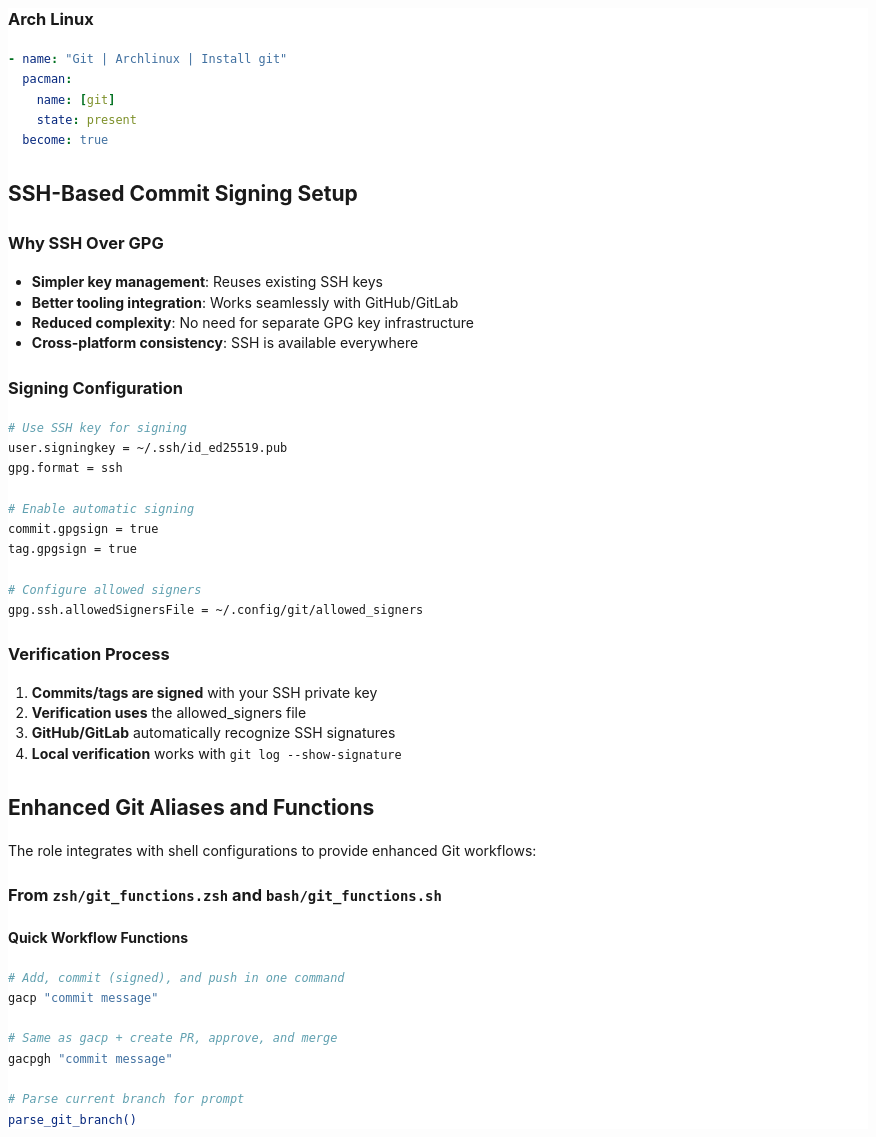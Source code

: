### Arch Linux
```yaml
- name: "Git | Archlinux | Install git"
  pacman:
    name: [git]
    state: present
  become: true
```

## SSH-Based Commit Signing Setup

### Why SSH Over GPG
- **Simpler key management**: Reuses existing SSH keys
- **Better tooling integration**: Works seamlessly with GitHub/GitLab
- **Reduced complexity**: No need for separate GPG key infrastructure
- **Cross-platform consistency**: SSH is available everywhere

### Signing Configuration
```bash
# Use SSH key for signing
user.signingkey = ~/.ssh/id_ed25519.pub
gpg.format = ssh

# Enable automatic signing
commit.gpgsign = true
tag.gpgsign = true

# Configure allowed signers
gpg.ssh.allowedSignersFile = ~/.config/git/allowed_signers
```

### Verification Process
1. **Commits/tags are signed** with your SSH private key
2. **Verification uses** the allowed_signers file
3. **GitHub/GitLab** automatically recognize SSH signatures
4. **Local verification** works with `git log --show-signature`

## Enhanced Git Aliases and Functions

The role integrates with shell configurations to provide enhanced Git workflows:

### From `zsh/git_functions.zsh` and `bash/git_functions.sh`

#### Quick Workflow Functions
```bash
# Add, commit (signed), and push in one command
gacp "commit message"

# Same as gacp + create PR, approve, and merge
gacpgh "commit message"

# Parse current branch for prompt
parse_git_branch()
```
